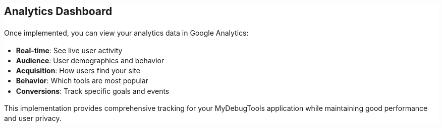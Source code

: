 ## Analytics Dashboard

Once implemented, you can view your analytics data in Google Analytics:

- **Real-time**: See live user activity
- **Audience**: User demographics and behavior
- **Acquisition**: How users find your site
- **Behavior**: Which tools are most popular
- **Conversions**: Track specific goals and events

This implementation provides comprehensive tracking for your MyDebugTools application while maintaining good performance and user privacy.
